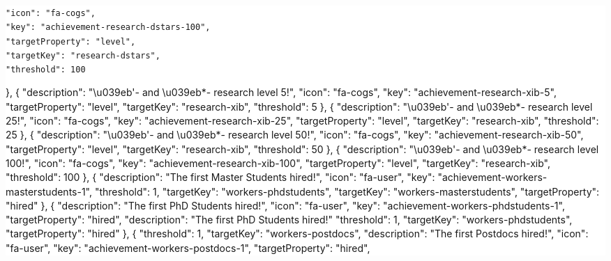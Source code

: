     "icon": "fa-cogs",
    "key": "achievement-research-dstars-100",
    "targetProperty": "level",
    "targetKey": "research-dstars",
    "threshold": 100
  },
  {
    "description": "\u039eb'- and \u039eb*- research level 5!",
    "icon": "fa-cogs",
    "key": "achievement-research-xib-5",
    "targetProperty": "level",
    "targetKey": "research-xib",
    "threshold": 5
  },
  {
    "description": "\u039eb'- and \u039eb*- research level 25!",
    "icon": "fa-cogs",
    "key": "achievement-research-xib-25",
    "targetProperty": "level",
    "targetKey": "research-xib",
    "threshold": 25
  },
  {
    "description": "\u039eb'- and \u039eb*- research level 50!",
    "icon": "fa-cogs",
    "key": "achievement-research-xib-50",
    "targetProperty": "level",
    "targetKey": "research-xib",
    "threshold": 50
  },
  {
    "description": "\u039eb'- and \u039eb*- research level 100!",
    "icon": "fa-cogs",
    "key": "achievement-research-xib-100",
    "targetProperty": "level",
    "targetKey": "research-xib",
    "threshold": 100
  },
  {
    "description": "The first Master Students hired!",
    "icon": "fa-user",
    "key": "achievement-workers-masterstudents-1",
    "threshold": 1,
    "targetKey": "workers-phdstudents",
    "targetKey": "workers-masterstudents",
    "targetProperty": "hired"
  },
  {
    "description": "The first PhD Students hired!",
    "icon": "fa-user",
    "key": "achievement-workers-phdstudents-1",
    "targetProperty": "hired",
    "description": "The first PhD Students hired!"
    "threshold": 1,
    "targetKey": "workers-phdstudents",
    "targetProperty": "hired"
  },
  {
    "threshold": 1,
    "targetKey": "workers-postdocs",
    "description": "The first Postdocs hired!",
    "icon": "fa-user",
    "key": "achievement-workers-postdocs-1",
    "targetProperty": "hired",